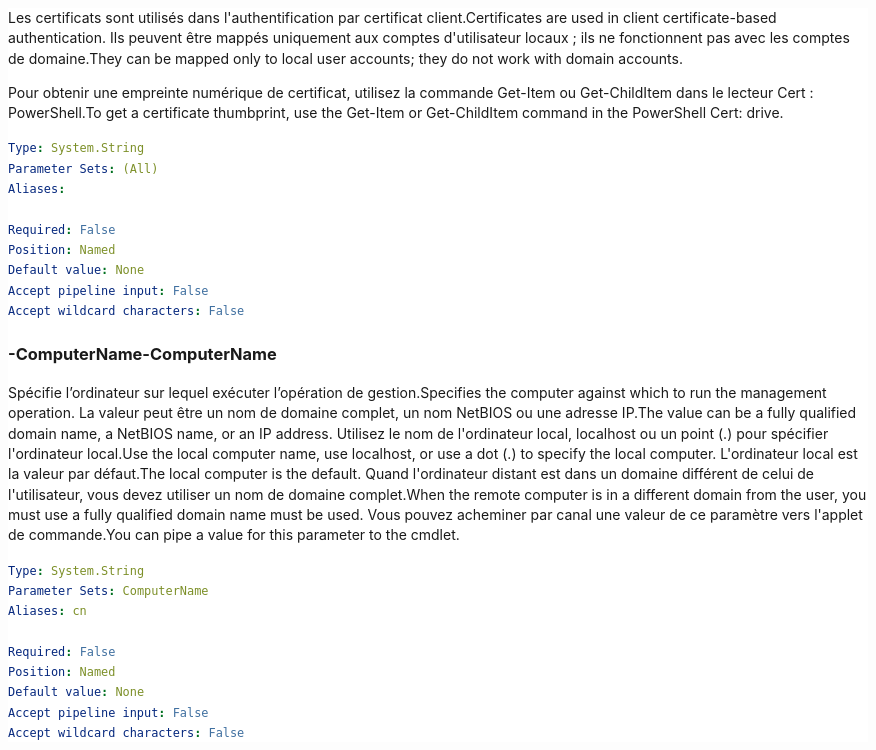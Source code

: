 <span data-ttu-id="0a9a3-165">Les certificats sont utilisés dans l'authentification par certificat client.</span><span class="sxs-lookup"><span data-stu-id="0a9a3-165">Certificates are used in client certificate-based authentication.</span></span>
<span data-ttu-id="0a9a3-166">Ils peuvent être mappés uniquement aux comptes d'utilisateur locaux ; ils ne fonctionnent pas avec les comptes de domaine.</span><span class="sxs-lookup"><span data-stu-id="0a9a3-166">They can be mapped only to local user accounts; they do not work with domain accounts.</span></span>

<span data-ttu-id="0a9a3-167">Pour obtenir une empreinte numérique de certificat, utilisez la commande Get-Item ou Get-ChildItem dans le lecteur Cert : PowerShell.</span><span class="sxs-lookup"><span data-stu-id="0a9a3-167">To get a certificate thumbprint, use the Get-Item or Get-ChildItem command in the PowerShell Cert: drive.</span></span>

```yaml
Type: System.String
Parameter Sets: (All)
Aliases:

Required: False
Position: Named
Default value: None
Accept pipeline input: False
Accept wildcard characters: False
```

### <span data-ttu-id="0a9a3-168">-ComputerName</span><span class="sxs-lookup"><span data-stu-id="0a9a3-168">-ComputerName</span></span>
<span data-ttu-id="0a9a3-169">Spécifie l’ordinateur sur lequel exécuter l’opération de gestion.</span><span class="sxs-lookup"><span data-stu-id="0a9a3-169">Specifies the computer against which to run the management operation.</span></span>
<span data-ttu-id="0a9a3-170">La valeur peut être un nom de domaine complet, un nom NetBIOS ou une adresse IP.</span><span class="sxs-lookup"><span data-stu-id="0a9a3-170">The value can be a fully qualified domain name, a NetBIOS name, or an IP address.</span></span>
<span data-ttu-id="0a9a3-171">Utilisez le nom de l'ordinateur local, localhost ou un point (.) pour spécifier l'ordinateur local.</span><span class="sxs-lookup"><span data-stu-id="0a9a3-171">Use the local computer name, use localhost, or use a dot (.) to specify the local computer.</span></span>
<span data-ttu-id="0a9a3-172">L'ordinateur local est la valeur par défaut.</span><span class="sxs-lookup"><span data-stu-id="0a9a3-172">The local computer is the default.</span></span>
<span data-ttu-id="0a9a3-173">Quand l'ordinateur distant est dans un domaine différent de celui de l'utilisateur, vous devez utiliser un nom de domaine complet.</span><span class="sxs-lookup"><span data-stu-id="0a9a3-173">When the remote computer is in a different domain from the user, you must use a fully qualified domain name must be used.</span></span>
<span data-ttu-id="0a9a3-174">Vous pouvez acheminer par canal une valeur de ce paramètre vers l'applet de commande.</span><span class="sxs-lookup"><span data-stu-id="0a9a3-174">You can pipe a value for this parameter to the cmdlet.</span></span>

```yaml
Type: System.String
Parameter Sets: ComputerName
Aliases: cn

Required: False
Position: Named
Default value: None
Accept pipeline input: False
Accept wildcard characters: False
```

